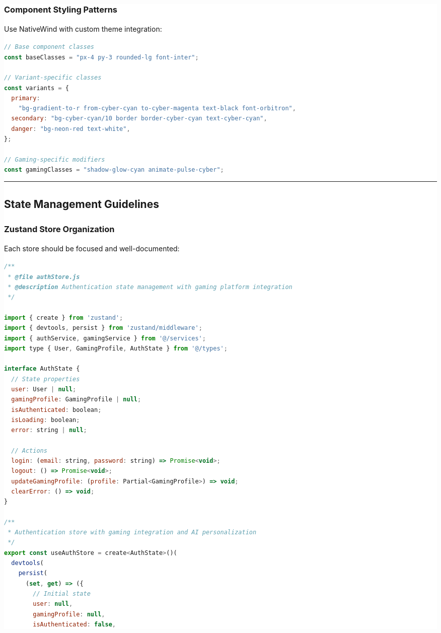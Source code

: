 ### **Component Styling Patterns**

Use NativeWind with custom theme integration:

```javascript
// Base component classes
const baseClasses = "px-4 py-3 rounded-lg font-inter";

// Variant-specific classes
const variants = {
  primary:
    "bg-gradient-to-r from-cyber-cyan to-cyber-magenta text-black font-orbitron",
  secondary: "bg-cyber-cyan/10 border border-cyber-cyan text-cyber-cyan",
  danger: "bg-neon-red text-white",
};

// Gaming-specific modifiers
const gamingClasses = "shadow-glow-cyan animate-pulse-cyber";
```

---

## State Management Guidelines

### **Zustand Store Organization**

Each store should be focused and well-documented:

```javascript
/**
 * @file authStore.js
 * @description Authentication state management with gaming platform integration
 */

import { create } from 'zustand';
import { devtools, persist } from 'zustand/middleware';
import { authService, gamingService } from '@/services';
import type { User, GamingProfile, AuthState } from '@/types';

interface AuthState {
  // State properties
  user: User | null;
  gamingProfile: GamingProfile | null;
  isAuthenticated: boolean;
  isLoading: boolean;
  error: string | null;

  // Actions
  login: (email: string, password: string) => Promise<void>;
  logout: () => Promise<void>;
  updateGamingProfile: (profile: Partial<GamingProfile>) => void;
  clearError: () => void;
}

/**
 * Authentication store with gaming integration and AI personalization
 */
export const useAuthStore = create<AuthState>()(
  devtools(
    persist(
      (set, get) => ({
        // Initial state
        user: null,
        gamingProfile: null,
        isAuthenticated: false,
```
